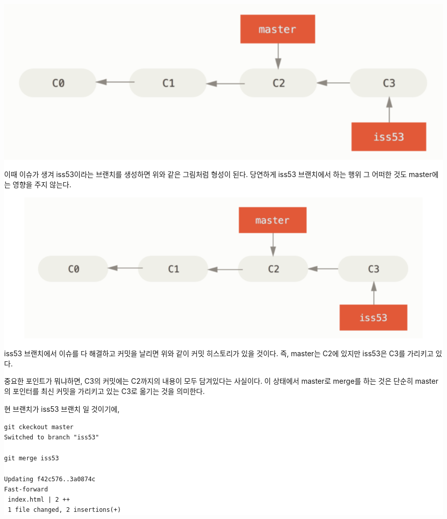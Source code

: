 <img src="/assets/post-img/git/fw3.png" alt="" width="100%">
</figure>
</center>

이때 이슈가 생겨 iss53이라는 브랜치를 생성하면 위와 같은 그림처럼 형성이 된다. 당연하게 iss53 브랜치에서 하는 행위 그 어떠한 것도 master에는 영향을 주지 않는다.

<center>
<figure>
<img src="/assets/post-img/git/fw3.png" alt="" width="100%">
</figure>
</center>

iss53 브랜치에서 이슈를 다 해결하고 커밋을 날리면 위와 같이 커밋 히스토리가 있을 것이다. 즉, master는 C2에 있지만 iss53은 C3를 가리키고 있다.

중요한 포인트가 뭐냐하면, C3의 커밋에는 C2까지의 내용이 모두 담겨있다는 사실이다. 이 상태에서 master로 merge를 하는 것은 단순히 master의 포인터를 최신 커밋을 가리키고 있는 C3로 옮기는 것을 의미한다.

현 브랜치가 iss53 브랜치 일 것이기에,

```vim
git ckeckout master
Switched to branch "iss53"

git merge iss53

Updating f42c576..3a0874c
Fast-forward
 index.html | 2 ++
 1 file changed, 2 insertions(+)
```
